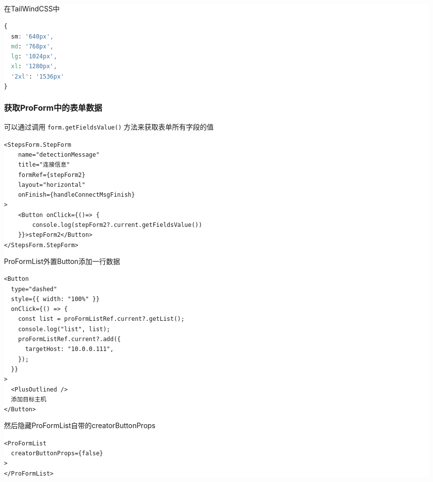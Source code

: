 在TailWindCSS中

```css
{
  sm: '640px',
  md: '768px',
  lg: '1024px',
  xl: '1280px',
  '2xl': '1536px'
}
```





### 获取ProForm中的表单数据

可以通过调用 `form.getFieldsValue()` 方法来获取表单所有字段的值

```tsx
<StepsForm.StepForm
    name="detectionMessage"
    title="连接信息"
    formRef={stepForm2}
    layout="horizontal"
    onFinish={handleConnectMsgFinish}
>
    <Button onClick={()=> {
        console.log(stepForm2?.current.getFieldsValue())
    }}>stepForm2</Button>
</StepsForm.StepForm>
```

ProFormList外置Button添加一行数据

```tsx
<Button
  type="dashed"
  style={{ width: "100%" }}
  onClick={() => {
    const list = proFormListRef.current?.getList();
    console.log("list", list);
    proFormListRef.current?.add({
      targetHost: "10.0.0.111",
    });
  }}
>
  <PlusOutlined />
  添加目标主机
</Button>
```

然后隐藏ProFormList自带的creatorButtonProps

```tsx
<ProFormList
  creatorButtonProps={false}
>
</ProFormList>
```
